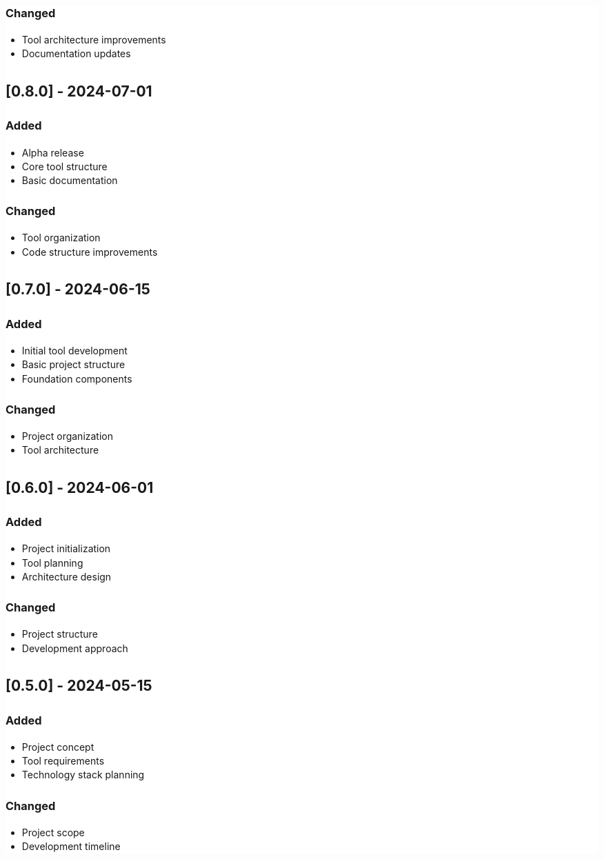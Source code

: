 ### Changed
- Tool architecture improvements
- Documentation updates

## [0.8.0] - 2024-07-01

### Added
- Alpha release
- Core tool structure
- Basic documentation

### Changed
- Tool organization
- Code structure improvements

## [0.7.0] - 2024-06-15

### Added
- Initial tool development
- Basic project structure
- Foundation components

### Changed
- Project organization
- Tool architecture

## [0.6.0] - 2024-06-01

### Added
- Project initialization
- Tool planning
- Architecture design

### Changed
- Project structure
- Development approach

## [0.5.0] - 2024-05-15

### Added
- Project concept
- Tool requirements
- Technology stack planning

### Changed
- Project scope
- Development timeline
